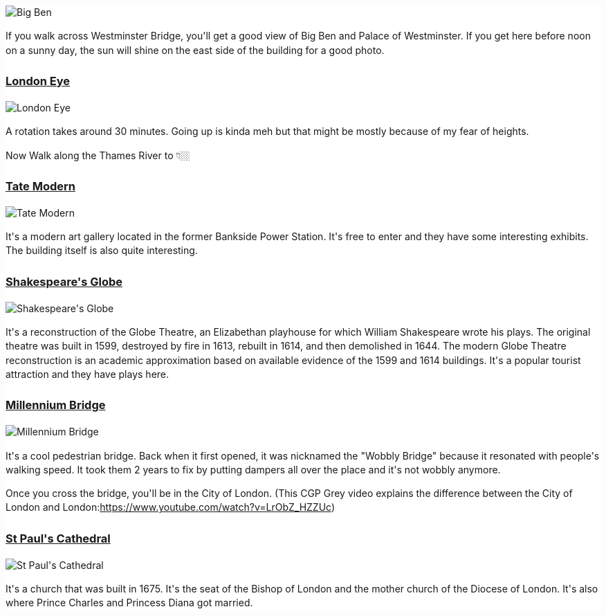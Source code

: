 ![Big Ben](https://upload.wikimedia.org/wikipedia/commons/thumb/c/c0/Big_Ben_no3.jpg/320px-Big_Ben_no3.jpg)

If you walk across Westminster Bridge, you'll get a good view of Big Ben and Palace of Westminster. If you get here before noon on a sunny day, the sun will shine on the east side of the building for a good photo.

### [London Eye](https://goo.gl/maps/ub5LvjVx9WEms59i8)

![London Eye](https://upload.wikimedia.org/wikipedia/commons/thumb/4/4f/London_Eye_-_TQ04_26.jpg/360px-London_Eye_-_TQ04_26.jpg)

A rotation takes around 30 minutes. Going up is kinda meh but that might be mostly because of my fear of heights.

Now Walk along the Thames River to 👇🏼

### [Tate Modern](https://goo.gl/maps/oUfyJZPJkessKmVV9)

![Tate Modern](https://upload.wikimedia.org/wikipedia/commons/thumb/0/00/Tate_Modern_-_Bankside_Power_Station.jpg/640px-Tate_Modern_-_Bankside_Power_Station.jpg)

It's a modern art gallery located in the former Bankside Power Station. It's free to enter and they have some interesting exhibits. The building itself is also quite interesting.

### [Shakespeare's Globe](https://goo.gl/maps/88KLuFGZAUJzn3XN8)

![Shakespeare's Globe](https://upload.wikimedia.org/wikipedia/commons/thumb/7/77/Restaurante_The_Swan%2C_Londres%2C_Inglaterra%2C_2014-08-11%2C_DD_113.jpg/609px-Restaurante_The_Swan%2C_Londres%2C_Inglaterra%2C_2014-08-11%2C_DD_113.jpg)

It's a reconstruction of the Globe Theatre, an Elizabethan playhouse for which William Shakespeare wrote his plays. The original theatre was built in 1599, destroyed by fire in 1613, rebuilt in 1614, and then demolished in 1644. The modern Globe Theatre reconstruction is an academic approximation based on available evidence of the 1599 and 1614 buildings. It's a popular tourist attraction and they have plays here.

### [Millennium Bridge](https://goo.gl/maps/1LEEG3Sh2nhy9HZNA)

![Millennium Bridge](https://upload.wikimedia.org/wikipedia/commons/thumb/3/38/Millenium_bridge_2015.jpg/360px-Millenium_bridge_2015.jpg)

It's a cool pedestrian bridge. Back when it first opened, it was nicknamed the "Wobbly Bridge" because it resonated with people's walking speed. It took them 2 years to fix by putting dampers all over the place and it's not wobbly anymore.

Once you cross the bridge, you'll be in the City of London. (This CGP Grey video explains the difference between the City of London and London:https://www.youtube.com/watch?v=LrObZ_HZZUc)

### [St Paul's Cathedral](https://goo.gl/maps/MAbiMeqA4GfYRtCf8)

![St Paul's Cathedral](https://upload.wikimedia.org/wikipedia/commons/thumb/c/cb/St_Pauls_aerial_%28cropped%29.jpg/640px-St_Pauls_aerial_%28cropped%29.jpg)

It's a church that was built in 1675. It's the seat of the Bishop of London and the mother church of the Diocese of London. It's also where Prince Charles and Princess Diana got married.
